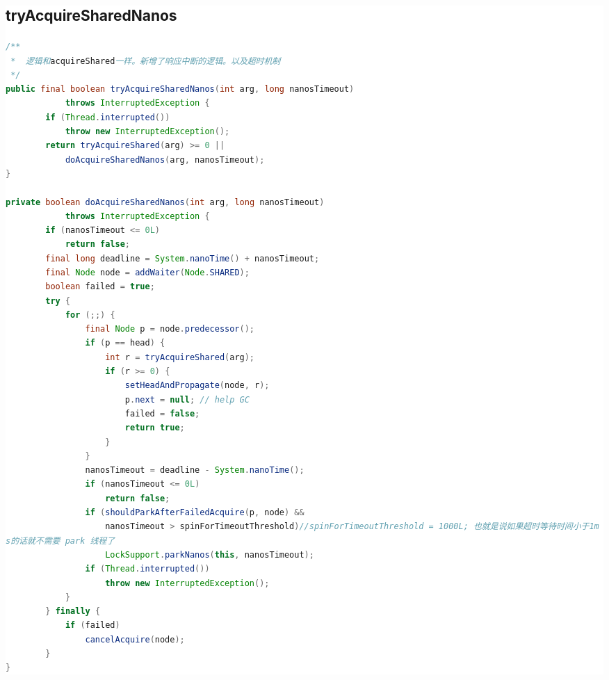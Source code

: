 ## tryAcquireSharedNanos

```java
/**
 *  逻辑和acquireShared一样。新增了响应中断的逻辑。以及超时机制
 */
public final boolean tryAcquireSharedNanos(int arg, long nanosTimeout)
            throws InterruptedException {
        if (Thread.interrupted())
            throw new InterruptedException();
        return tryAcquireShared(arg) >= 0 ||
            doAcquireSharedNanos(arg, nanosTimeout);
}

private boolean doAcquireSharedNanos(int arg, long nanosTimeout)
            throws InterruptedException {
        if (nanosTimeout <= 0L)
            return false;
        final long deadline = System.nanoTime() + nanosTimeout;
        final Node node = addWaiter(Node.SHARED);
        boolean failed = true;
        try {
            for (;;) {
                final Node p = node.predecessor();
                if (p == head) {
                    int r = tryAcquireShared(arg);
                    if (r >= 0) {
                        setHeadAndPropagate(node, r);
                        p.next = null; // help GC
                        failed = false;
                        return true;
                    }
                }
                nanosTimeout = deadline - System.nanoTime();
                if (nanosTimeout <= 0L)
                    return false;
                if (shouldParkAfterFailedAcquire(p, node) &&
                    nanosTimeout > spinForTimeoutThreshold)//spinForTimeoutThreshold = 1000L; 也就是说如果超时等待时间小于1ms的话就不需要 park 线程了
                    LockSupport.parkNanos(this, nanosTimeout);
                if (Thread.interrupted())
                    throw new InterruptedException();
            }
        } finally {
            if (failed)
                cancelAcquire(node);
        }
}

```
